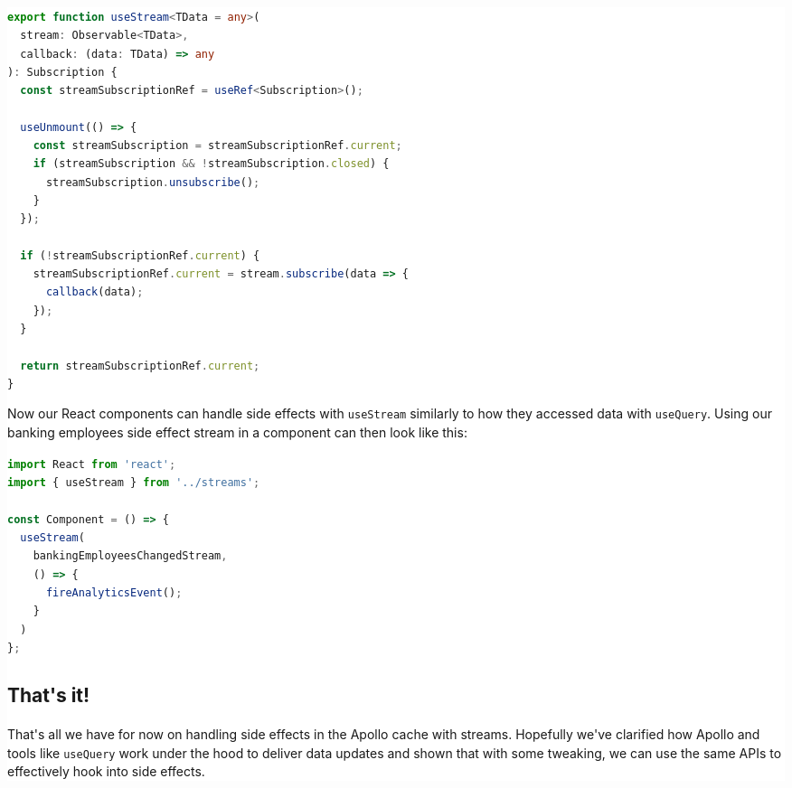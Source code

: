 ```typescript
export function useStream<TData = any>(
  stream: Observable<TData>,
  callback: (data: TData) => any
): Subscription {
  const streamSubscriptionRef = useRef<Subscription>();

  useUnmount(() => {
    const streamSubscription = streamSubscriptionRef.current;
    if (streamSubscription && !streamSubscription.closed) {
      streamSubscription.unsubscribe();
    }
  });

  if (!streamSubscriptionRef.current) {
    streamSubscriptionRef.current = stream.subscribe(data => {
      callback(data);
    });
  }

  return streamSubscriptionRef.current;
}
```

Now our React components can handle side effects with `useStream` similarly to how they accessed data with `useQuery`. Using our banking employees side effect stream in a component can then look like this:

```typescript
import React from 'react';
import { useStream } from '../streams';

const Component = () => {
  useStream(
    bankingEmployeesChangedStream,
    () => {
      fireAnalyticsEvent();
    }
  )
};
```

## That's it!

That's all we have for now on handling side effects in the Apollo cache with streams. Hopefully we've clarified how Apollo and tools like `useQuery` work under the hood to deliver data updates and shown that with some tweaking, we can use the same APIs to effectively hook into side effects. 







